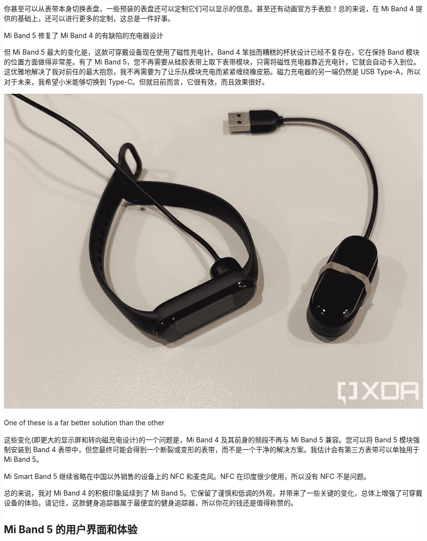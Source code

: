 你甚至可以从表带本身切换表盘，一些预装的表盘还可以定制它们可以显示的信息。甚至还有动画官方手表脸！总的来说，在 Mi Band 4 提供的基础上，还可以进行更多的定制，这总是一件好事。

Mi Band 5 修复了 Mi Band 4 的有缺陷的充电器设计

但 Mi Band 5 最大的变化是，这款可穿戴设备现在使用了磁性充电针。Band 4 笨拙而糟糕的杯状设计已经不复存在，它在保持 Band 模块的位置方面做得非常差。有了 Mi Band 5，您不再需要从硅胶表带上取下表带模块，只需将磁性充电器靠近充电针，它就会自动卡入到位。这优雅地解决了我对前任的最大抱怨，我不再需要为了让乐队模块充电而紧紧缠绕橡皮筋。磁力充电器的另一端仍然是 USB Type-A，所以对于未来，我希望小米能够切换到 Type-C。但就目前而言，它很有效，而且效果很好。

 <picture>![Xiaomi-Mi-Band-5-with-charger-and-Xiaomi-Mi-Band-4-with-Charger](img/3b504b6adb1b8ac3f826b1ec3a7f6f21.png)</picture> 

One of these is a far better solution than the other

这些变化(即更大的显示屏和转向磁充电设计)的一个问题是，Mi Band 4 及其前身的频段不再与 Mi Band 5 兼容。您可以将 Band 5 模块强制安装到 Band 4 表带中，但您最终可能会得到一个断裂或变形的表带，而不是一个干净的解决方案。我估计会有第三方表带可以单独用于 Mi Band 5。

Mi Smart Band 5 继续省略在中国以外销售的设备上的 NFC 和麦克风。NFC 在印度很少使用，所以没有 NFC 不是问题。

总的来说，我对 Mi Band 4 的积极印象延续到了 Mi Band 5。它保留了谨慎和低调的外观，并带来了一些关键的变化，总体上增强了可穿戴设备的体验。请记住，这款健身追踪器属于最便宜的健身追踪器，所以你花的钱还是值得称赞的。

## Mi Band 5 的用户界面和体验
